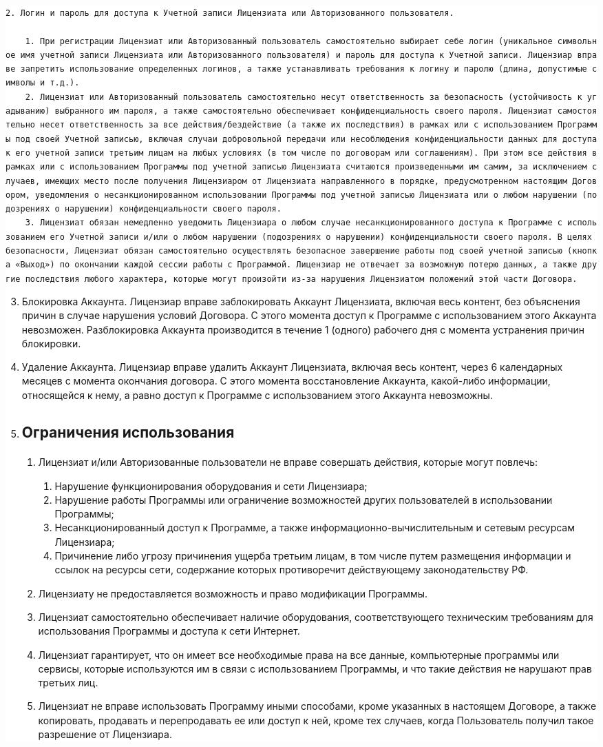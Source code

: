 	2. Логин и пароль для доступа к Учетной записи Лицензиата или Авторизованного пользователя.

		1. При регистрации Лицензиат или Авторизованный пользователь самостоятельно выбирает себе логин (уникальное символьное имя учетной записи Лицензиата или Авторизованного пользователя) и пароль для доступа к Учетной записи. Лицензиар вправе запретить использование определенных логинов, а также устанавливать требования к логину и паролю (длина, допустимые символы и т.д.).
		2. Лицензиат или Авторизованный пользователь самостоятельно несут ответственность за безопасность (устойчивость к угадыванию) выбранного им пароля, а также самостоятельно обеспечивает конфиденциальность своего пароля. Лицензиат самостоятельно несет ответственность за все действия/бездействие (а также их последствия) в рамках или с использованием Программы под своей Учетной записью, включая случаи добровольной передачи или несоблюдения конфиденциальности данных для доступа к его учетной записи третьим лицам на любых условиях (в том числе по договорам или соглашениям). При этом все действия в рамках или с использованием Программы под учетной записью Лицензиата считаются произведенными им самим, за исключением случаев, имеющих место после получения Лицензиаром от Лицензиата направленного в порядке, предусмотренном настоящим Договором, уведомления о несанкционированном использовании Программы под учетной записью Лицензиата или о любом нарушении (подозрениях о нарушении) конфиденциальности своего пароля.
		3. Лицензиат обязан немедленно уведомить Лицензиара о любом случае несанкционированного доступа к Программе с использованием его Учетной записи и/или о любом нарушении (подозрениях о нарушении) конфиденциальности своего пароля. В целях безопасности, Лицензиат обязан самостоятельно осуществлять безопасное завершение работы под своей учетной записью (кнопка «Выход») по окончании каждой сессии работы с Программой. Лицензиар не отвечает за возможную потерю данных, а также другие последствия любого характера, которые могут произойти из-за нарушения Лицензиатом положений этой части Договора.

   3.	Блокировка Аккаунта. Лицензиар вправе заблокировать Аккаунт Лицензиата, включая весь контент, без объяснения причин в случае нарушения условий Договора. С этого момента доступ к Программе с использованием этого Аккаунта невозможен. Разблокировка Аккаунта производится в течение 1 (одного) рабочего дня с момента устранения причин блокировки.
   4. Удаление Аккаунта. Лицензиар вправе удалить Аккаунт Лицензиата, включая весь контент, через 6 календарных месяцев с момента окончания договора. С этого момента восстановление Аккаунта, какой-либо информации, относящейся к нему, а равно доступ к Программе с использованием этого Аккаунта невозможны.

8. ## Ограничения использования

	1. Лицензиат и/или Авторизованные пользователи не вправе совершать действия, которые могут повлечь:

		1. Нарушение функционирования оборудования и сети Лицензиара;
		2. Нарушение работы Программы или ограничение возможностей других пользователей в использовании Программы;
		3. Несанкционированный доступ к Программе, а также информационно-вычислительным и сетевым ресурсам Лицензиара;
		4. Причинение либо угрозу причинения ущерба третьим лицам, в том числе путем размещения информации и ссылок на ресурсы сети, содержание которых противоречит действующему законодательству РФ.

	2. Лицензиату не предоставляется возможность и право модификации Программы.
	3. Лицензиат самостоятельно обеспечивает наличие оборудования, соответствующего техническим требованиям для использования Программы и доступа к сети Интернет.
	4. Лицензиат гарантирует, что он имеет все необходимые права на все данные, компьютерные программы или сервисы, которые используются им в связи с использованием Программы, и что такие действия не нарушают прав третьих лиц.
	5. Лицензиат не вправе использовать Программу иными способами, кроме указанных в настоящем Договоре, а также копировать, продавать и перепродавать ее или доступ к ней, кроме тех случаев, когда Пользователь получил такое разрешение от Лицензиара.
